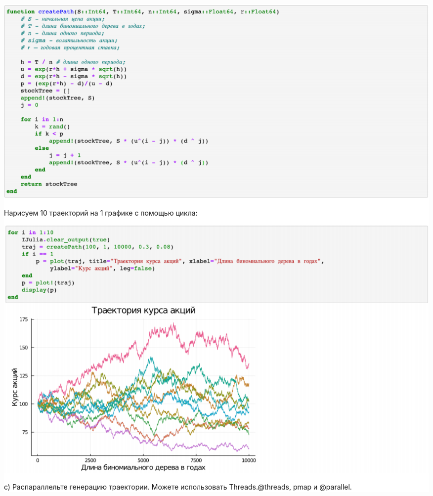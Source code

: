![](image/3.3.png)

Нарисуем 10 траекторий на 1 графике с помощью цикла:

![](image/3.4.png)

c) Распараллельте генерацию траектории. Можете использовать Threads.@threads, pmap и @parallel.
